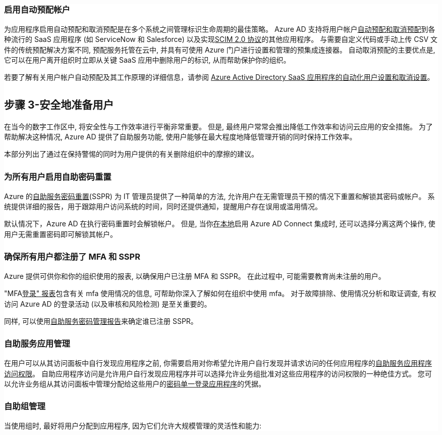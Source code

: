 ### <a name="enable-automatic-deprovisioning-of-accounts"></a>启用自动预配帐户

为应用程序启用自动预配和取消预配是在多个系统之间管理标识生命周期的最佳策略。 Azure AD 支持将用户帐户[自动预配和取消预配](https://docs.microsoft.com/azure/active-directory/manage-apps/configure-automatic-user-provisioning-portal)到各种流行的 SaaS 应用程序 (如 ServiceNow 和 Salesforce) 以及实现[SCIM 2.0 协议](https://docs.microsoft.com/azure/active-directory/manage-apps/use-scim-to-provision-users-and-groups)的其他应用程序。 与需要自定义代码或手动上传 CSV 文件的传统预配解决方案不同, 预配服务托管在云中, 并具有可使用 Azure 门户进行设置和管理的预集成连接器。 自动取消预配的主要优点是, 它可以在用户离开组织时立即从关键 SaaS 应用中删除用户的标识, 从而帮助保护你的组织。

若要了解有关用户帐户自动预配及其工作原理的详细信息，请参阅 [Azure Active Directory SaaS 应用程序的自动化用户设置和取消设置](https://docs.microsoft.com/azure/active-directory/manage-apps/user-provisioning)。

## <a name="step-3---empower-your-users-securely"></a>步骤 3-安全地准备用户

在当今的数字工作区中, 将安全性与工作效率进行平衡非常重要。 但是, 最终用户常常会推出降低工作效率和访问云应用的安全措施。 为了帮助解决这种情况, Azure AD 提供了自助服务功能, 使用户能够在最大程度地降低管理开销的同时保持工作效率。

本部分列出了通过在保持警惕的同时为用户提供的有关删除组织中的摩擦的建议。

### <a name="enable-self-service-password-reset-for-all-users"></a>为所有用户启用自助密码重置

Azure 的[自助服务密码重置](https://docs.microsoft.com/azure/active-directory/authentication/quickstart-sspr)(SSPR) 为 IT 管理员提供了一种简单的方法, 允许用户在无需管理员干预的情况下重置和解锁其密码或帐户。 系统提供详细的报告，用于跟踪用户访问系统的时间，同时还提供通知，提醒用户存在误用或滥用情况。

默认情况下，Azure AD 在执行密码重置时会解锁帐户。 但是, 当你[在本地](https://docs.microsoft.com/azure/active-directory/authentication/concept-sspr-howitworks#on-premises-integration)启用 Azure AD Connect 集成时, 还可以选择分离这两个操作, 使用户无需重置密码即可解锁其帐户。

### <a name="ensure-all-users-are-registered-for-mfa-and-sspr"></a>确保所有用户都注册了 MFA 和 SSPR

Azure 提供可供你和你的组织使用的报表, 以确保用户已注册 MFA 和 SSPR。 在此过程中, 可能需要教育尚未注册的用户。

"MFA[登录" 报表](https://docs.microsoft.com/azure/active-directory/authentication/howto-mfa-reporting)包含有关 mfa 使用情况的信息, 可帮助你深入了解如何在组织中使用 mfa。 对于故障排除、使用情况分析和取证调查, 有权访问 Azure AD 的登录活动 (以及审核和风险检测) 是至关重要的。

同样, 可以使用[自助服务密码管理报告](https://docs.microsoft.com/azure/active-directory/authentication/howto-sspr-reporting)来确定谁已注册 SSPR。

### <a name="self-service-app-management"></a>自助服务应用管理

在用户可以从其访问面板中自行发现应用程序之前, 你需要启用对你希望允许用户自行发现并请求访问的任何应用程序的[自助服务应用程序访问权限](https://docs.microsoft.com/azure/active-directory/manage-apps/access-panel-manage-self-service-access)。 自助应用程序访问是允许用户自行发现应用程序并可以选择允许业务组批准对这些应用程序的访问权限的一种绝佳方式。 您可以允许业务组从其访问面板中管理分配给这些用户的[密码单一登录应用程序](https://docs.microsoft.com/azure/active-directory/manage-apps/application-sign-in-problem-password-sso-gallery#configure-password-sso-for-an-azure-ad-gallery-app)的凭据。

### <a name="self-service-group-management"></a>自助组管理

当使用组时, 最好将用户分配到应用程序, 因为它们允许大规模管理的灵活性和能力:
